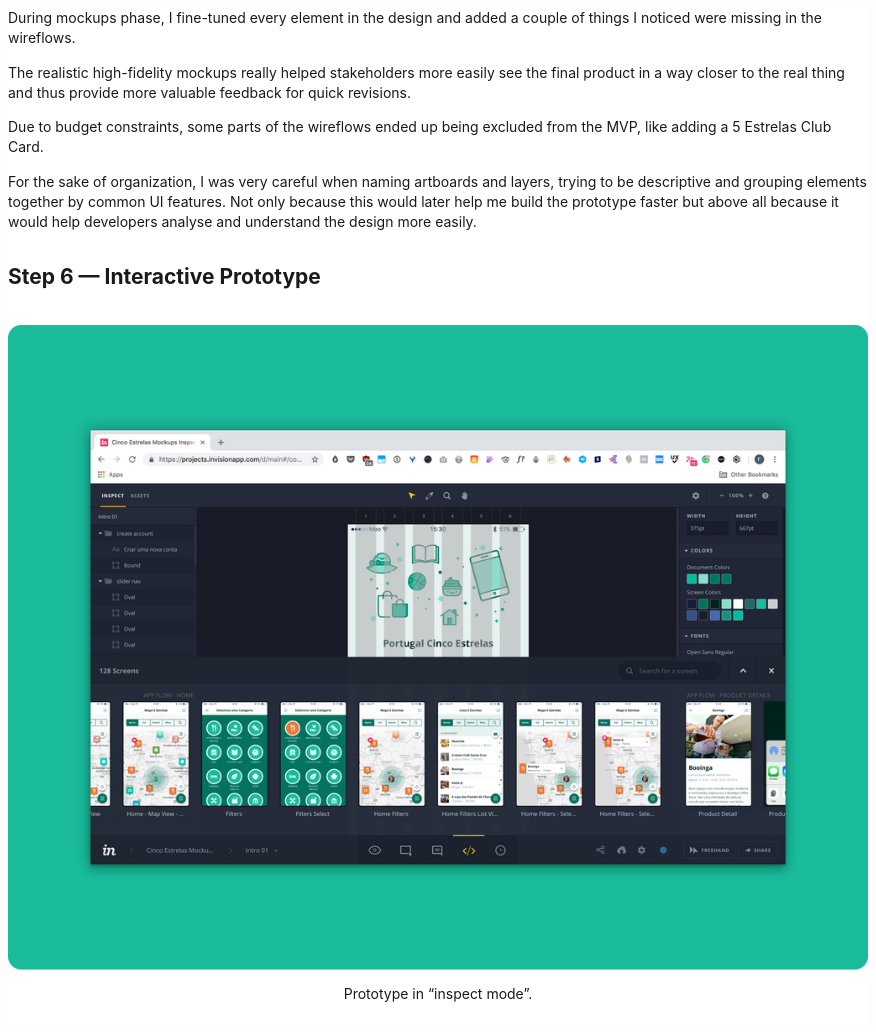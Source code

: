 </p>

During mockups phase, I fine-tuned every element in the design and added a couple of things I noticed were missing in the wireflows.

The realistic high-fidelity mockups really helped stakeholders more easily see the final product in a way closer to the real thing and thus provide more valuable feedback for quick revisions.

Due to budget constraints, some parts of the wireflows ended up being excluded from the MVP, like adding a 5 Estrelas Club Card.

For the sake of organization, I was very careful when naming artboards and layers, trying to be descriptive and grouping elements together by common UI features. Not only because this would later help me build the prototype faster but above all because it would help developers analyse and understand the design more easily.

## Step 6 — Interactive Prototype

<p align="center">
<img src="https://raw.githubusercontent.com/FilipaGo/portugal-5-estrelas/master/_images_readme/prototype.jpg" alt="InVision screenshot showing the prototype in inspect mode" width="1000">
Prototype in “inspect mode”.
<br></br>
</p>
